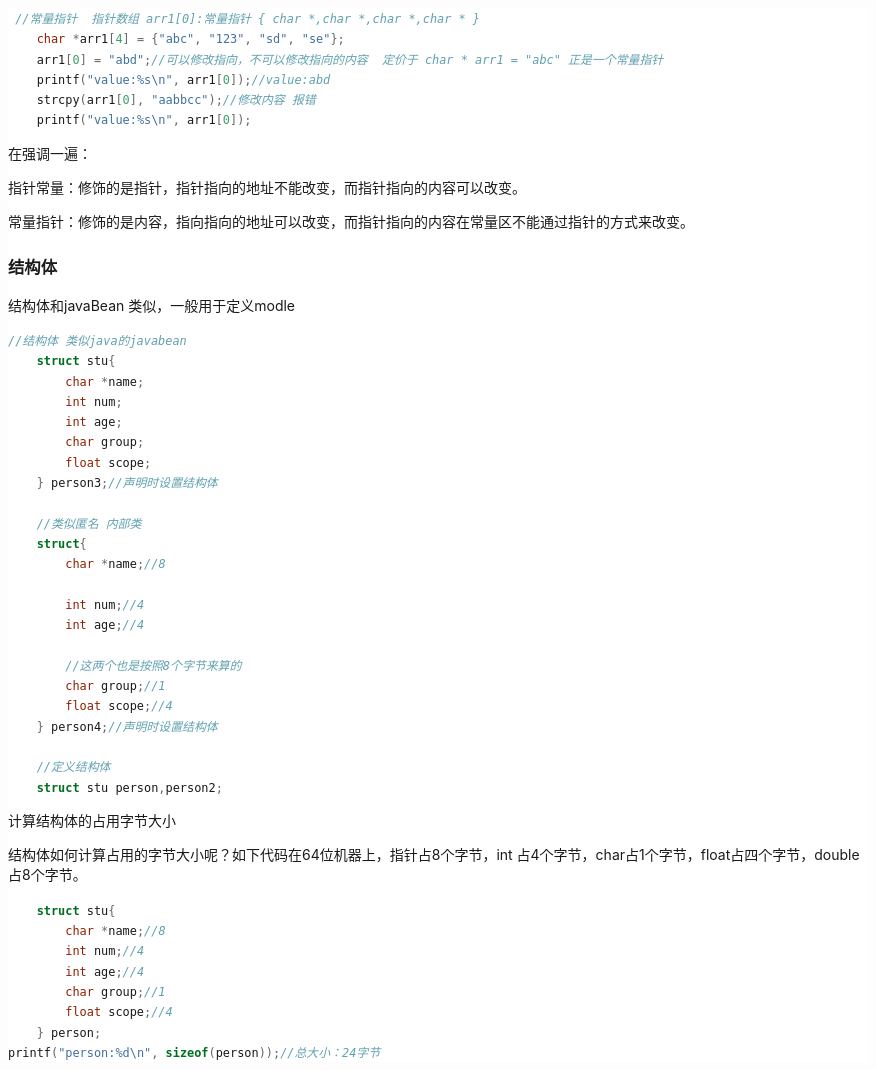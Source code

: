 ```c
 //常量指针  指针数组 arr1[0]:常量指针 { char *,char *,char *,char * }
    char *arr1[4] = {"abc", "123", "sd", "se"};
    arr1[0] = "abd";//可以修改指向，不可以修改指向的内容  定价于 char * arr1 = "abc" 正是一个常量指针
    printf("value:%s\n", arr1[0]);//value:abd
    strcpy(arr1[0], "aabbcc");//修改内容 报错
    printf("value:%s\n", arr1[0]);
```

在强调一遍：

指针常量：修饰的是指针，指针指向的地址不能改变，而指针指向的内容可以改变。

常量指针：修饰的是内容，指向指向的地址可以改变，而指针指向的内容在常量区不能通过指针的方式来改变。

### 结构体

结构体和javaBean 类似，一般用于定义modle

```c
//结构体 类似java的javabean
    struct stu{
        char *name;
        int num;
        int age;
        char group;
        float scope;
    } person3;//声明时设置结构体

    //类似匿名 内部类
    struct{
        char *name;//8

        int num;//4
        int age;//4

        //这两个也是按照8个字节来算的
        char group;//1
        float scope;//4
    } person4;//声明时设置结构体

    //定义结构体
    struct stu person,person2;
```

计算结构体的占用字节大小

结构体如何计算占用的字节大小呢？如下代码在64位机器上，指针占8个字节，int 占4个字节，char占1个字节，float占四个字节，double占8个字节。

```c
    struct stu{
        char *name;//8
        int num;//4
        int age;//4
        char group;//1
        float scope;//4
    } person;
printf("person:%d\n", sizeof(person));//总大小：24字节
```
